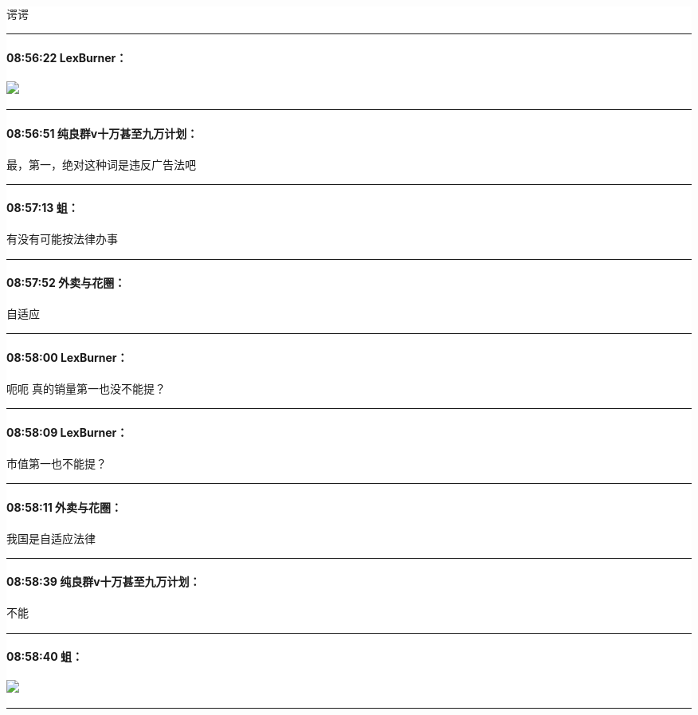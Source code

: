 谔谔

*****

#### 08:56:22  LexBurner：

![](http://gchat.qpic.cn/gchatpic_new/3052889611/3936091261-2234015991-CC8434DD111780E1972DC10CDCCEA948/0?term=2")

*****

#### 08:56:51  纯良群v十万甚至九万计划：

最，第一，绝对这种词是违反广告法吧

*****

#### 08:57:13  蛆：

有没有可能按法律办事

*****

#### 08:57:52  外卖与花圈：

自适应

*****

#### 08:58:00  LexBurner：

呃呃 真的销量第一也没不能提？

*****

#### 08:58:09  LexBurner：

市值第一也不能提？

*****

#### 08:58:11  外卖与花圈：

我国是自适应法律

*****

#### 08:58:39  纯良群v十万甚至九万计划：

不能

*****

#### 08:58:40  蛆：

![](http://gchat.qpic.cn/gchatpic_new/794594593/3936091261-2609348635-41309723F13710E8C0939A0A9A24DD73/0?term=2")

*****
